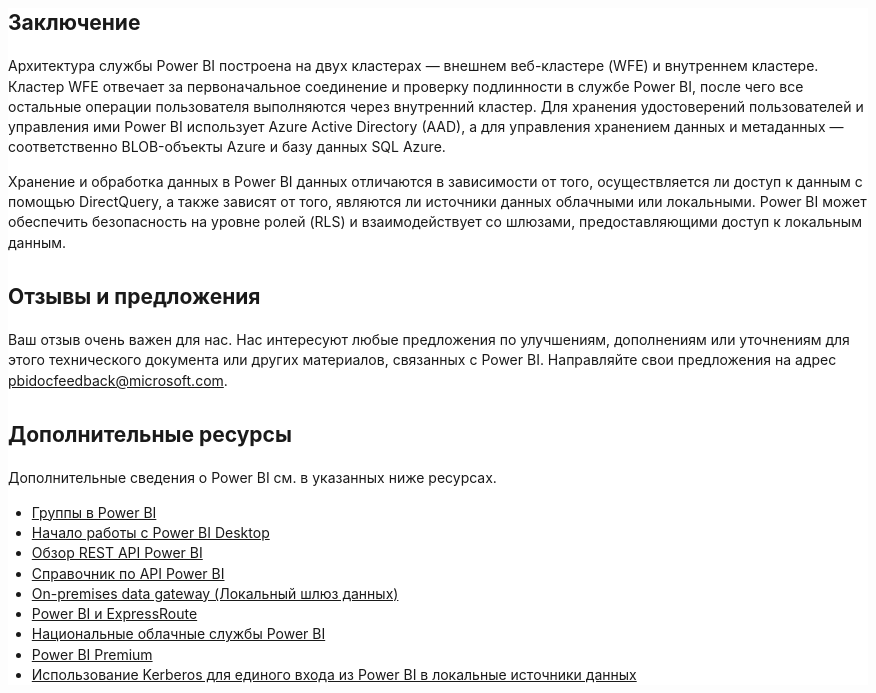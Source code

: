 ## <a name="conclusion"></a>Заключение

Архитектура службы Power BI построена на двух кластерах — внешнем веб-кластере (WFE) и внутреннем кластере. Кластер WFE отвечает за первоначальное соединение и проверку подлинности в службе Power BI, после чего все остальные операции пользователя выполняются через внутренний кластер. Для хранения удостоверений пользователей и управления ими Power BI использует Azure Active Directory (AAD), а для управления хранением данных и метаданных — соответственно BLOB-объекты Azure и базу данных SQL Azure.

Хранение и обработка данных в Power BI данных отличаются в зависимости от того, осуществляется ли доступ к данным с помощью DirectQuery, а также зависят от того, являются ли источники данных облачными или локальными. Power BI может обеспечить безопасность на уровне ролей (RLS) и взаимодействует со шлюзами, предоставляющими доступ к локальным данным.

## <a name="feedback-and-suggestions"></a>Отзывы и предложения

Ваш отзыв очень важен для нас. Нас интересуют любые предложения по улучшениям, дополнениям или уточнениям для этого технического документа или других материалов, связанных с Power BI. Направляйте свои предложения на адрес [pbidocfeedback@microsoft.com](mailto:pbidocfeedback@microsoft.com).

## <a name="additional-resources"></a>Дополнительные ресурсы

Дополнительные сведения о Power BI см. в указанных ниже ресурсах.

- [Группы в Power BI](https://support.powerbi.com/knowledgebase/articles/654247)
- [Начало работы с Power BI Desktop](https://support.powerbi.com/knowledgebase/articles/471664)
- [Обзор REST API Power BI](https://msdn.microsoft.com/library/dn877544.aspx)
- [Справочник по API Power BI](https://msdn.microsoft.com/library/mt147898.aspx)
- [On-premises data gateway (Локальный шлюз данных)](service-gateway-onprem.md)
- [Power BI и ExpressRoute](service-admin-power-bi-expressroute.md)
- [Национальные облачные службы Power BI](https://powerbi.microsoft.com/clouds/)
- [Power BI Premium](https://aka.ms/pbipremiumwhitepaper)
- [Использование Kerberos для единого входа из Power BI в локальные источники данных](service-gateway-sso-overview.md)
